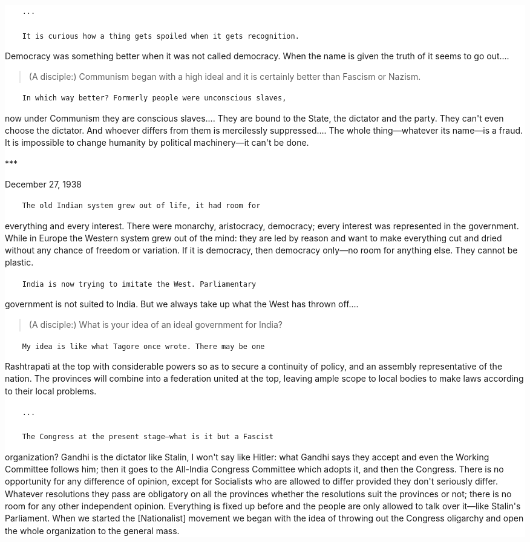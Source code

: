         ...

        It is curious how a thing gets spoiled when it gets recognition.
Democracy was something better when it was not called democracy. When
the name is given the truth of it seems to go out....

> (A disciple:) Communism began with a high ideal and it is certainly
> better than Fascism or Nazism.

        In which way better? Formerly people were unconscious slaves,
now under Communism they are conscious slaves.... They are bound to the
State, the dictator and the party. They can't even choose the dictator.
And whoever differs from them is mercilessly suppressed.... The whole
thing—whatever its name—is a fraud. It is impossible to change humanity
by political machinery—it can't be done.

\*\*\*

December 27, 1938

        The old Indian system grew out of life, it had room for
everything and every interest. There were monarchy, aristocracy,
democracy; every interest was represented in the government. While in
Europe the Western system grew out of the mind: they are led by reason
and want to make everything cut and dried without any chance of freedom
or variation. If it is democracy, then democracy only—no room for
anything else. They cannot be plastic.

        India is now trying to imitate the West. Parliamentary
government is not suited to India. But we always take up what the West
has thrown off....

> (A disciple:) What is your idea of an ideal government for India?

        My idea is like what Tagore once wrote. There may be one
Rashtrapati at the top with considerable powers so as to secure a
continuity of policy, and an assembly representative of the nation. The
provinces will combine into a federation united at the top, leaving
ample scope to local bodies to make laws according to their local
problems.

        ...

        The Congress at the present stage—what is it but a Fascist
organization? Gandhi is the dictator like Stalin, I won't say like
Hitler: what Gandhi says they accept and even the Working Committee
follows him; then it goes to the All-India Congress Committee which
adopts it, and then the Congress. There is no opportunity for any
difference of opinion, except for Socialists who are allowed to differ
provided they don't seriously differ. Whatever resolutions they pass are
obligatory on all the provinces whether the resolutions suit the
provinces or not; there is no room for any other independent opinion.
Everything is fixed up before and the people are only allowed to talk
over it—like Stalin's Parliament. When we started the \[Nationalist\]
movement we began with the idea of throwing out the Congress oligarchy
and open the whole organization to the general mass.
